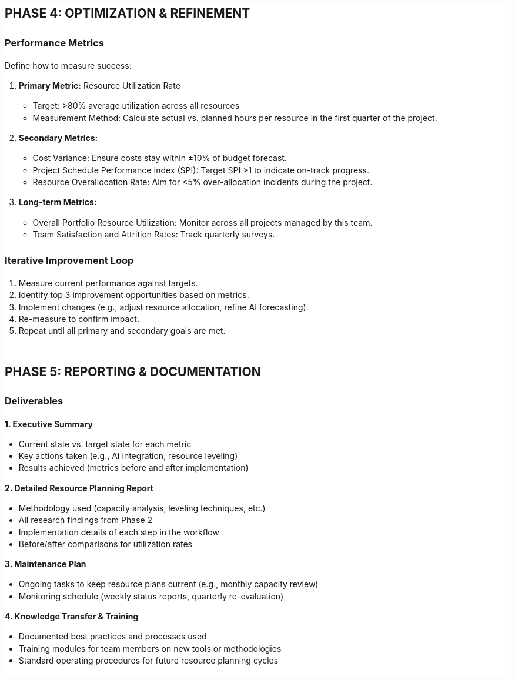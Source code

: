 
## PHASE 4: OPTIMIZATION & REFINEMENT

### Performance Metrics
Define how to measure success:

1. **Primary Metric:** Resource Utilization Rate  
   - Target: >80% average utilization across all resources  
   - Measurement Method: Calculate actual vs. planned hours per resource in the first quarter of the project.

2. **Secondary Metrics:**  
   - Cost Variance: Ensure costs stay within ±10% of budget forecast.  
   - Project Schedule Performance Index (SPI): Target SPI >1 to indicate on-track progress.  
   - Resource Overallocation Rate: Aim for <5% over-allocation incidents during the project.

3. **Long-term Metrics:**  
   - Overall Portfolio Resource Utilization: Monitor across all projects managed by this team.  
   - Team Satisfaction and Attrition Rates: Track quarterly surveys.

### Iterative Improvement Loop
1. Measure current performance against targets.
2. Identify top 3 improvement opportunities based on metrics.
3. Implement changes (e.g., adjust resource allocation, refine AI forecasting).
4. Re-measure to confirm impact.
5. Repeat until all primary and secondary goals are met.

---

## PHASE 5: REPORTING & DOCUMENTATION

### Deliverables
**1. Executive Summary**
- Current state vs. target state for each metric  
- Key actions taken (e.g., AI integration, resource leveling)  
- Results achieved (metrics before and after implementation)

**2. Detailed Resource Planning Report**
- Methodology used (capacity analysis, leveling techniques, etc.)  
- All research findings from Phase 2  
- Implementation details of each step in the workflow  
- Before/after comparisons for utilization rates

**3. Maintenance Plan**
- Ongoing tasks to keep resource plans current (e.g., monthly capacity review)  
- Monitoring schedule (weekly status reports, quarterly re-evaluation)

**4. Knowledge Transfer & Training**
- Documented best practices and processes used  
- Training modules for team members on new tools or methodologies  
- Standard operating procedures for future resource planning cycles

---